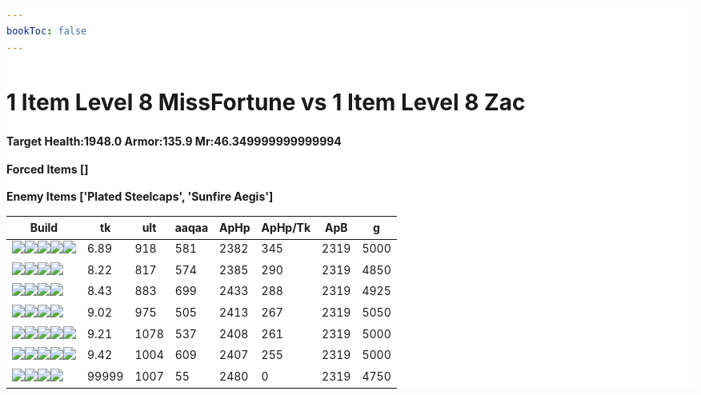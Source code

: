 ```yaml
---
bookToc: false
---
```


# 1 Item Level 8 MissFortune vs 1 Item Level 8 Zac

**Target Health:1948.0 Armor:135.9 Mr:46.349999999999994**


**Forced Items []**


**Enemy Items ['Plated Steelcaps', 'Sunfire Aegis']**




Build | tk | ult | aaqaa |ApHp | ApHp/Tk | ApB | g
-|-|-|-|-|-|-|-
![](/item/6672.png)![](/item/1001.png)![](/item/1053.png)![](/item/1055.png)![](/item/1036.png)|6.89|918|581|2382|345|2319|5000
![](/item/3124.png)![](/item/1001.png)![](/item/1053.png)![](/item/1055.png)|8.22|817|574|2385|290|2319|4850
![](/item/3153.png)![](/item/1001.png)![](/item/1055.png)![](/item/1037.png)|8.43|883|699|2433|288|2319|4925
![](/item/6675.png)![](/item/1001.png)![](/item/1053.png)![](/item/1055.png)|9.02|975|505|2413|267|2319|5050
![](/item/6676.png)![](/item/1001.png)![](/item/1053.png)![](/item/1055.png)![](/item/1036.png)|9.21|1078|537|2408|261|2319|5000
![](/item/3095.png)![](/item/1001.png)![](/item/1053.png)![](/item/1055.png)![](/item/1036.png)|9.42|1004|609|2407|255|2319|5000
![](/item/6691.png)![](/item/1001.png)![](/item/1053.png)![](/item/1055.png)|99999|1007|55|2480|0|2319|4750






































